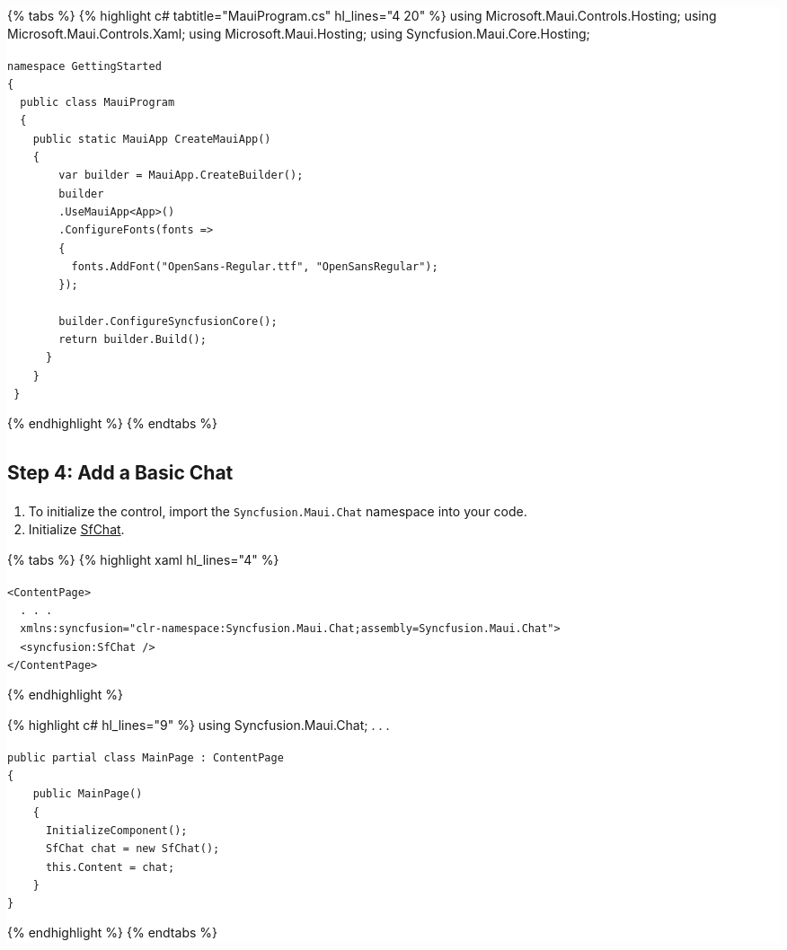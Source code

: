 {% tabs %}
{% highlight c# tabtitle="MauiProgram.cs" hl_lines="4 20" %}
    using Microsoft.Maui.Controls.Hosting;
    using Microsoft.Maui.Controls.Xaml;
    using Microsoft.Maui.Hosting;
    using Syncfusion.Maui.Core.Hosting;

    namespace GettingStarted
    {
      public class MauiProgram 
      {
        public static MauiApp CreateMauiApp()
        {
            var builder = MauiApp.CreateBuilder();
            builder
            .UseMauiApp<App>()
            .ConfigureFonts(fonts =>
            {
              fonts.AddFont("OpenSans-Regular.ttf", "OpenSansRegular");
            });

            builder.ConfigureSyncfusionCore();
            return builder.Build();
          }
        }
     }

{% endhighlight %} 
{% endtabs %}

## Step 4: Add a Basic Chat

 1. To initialize the control, import the `Syncfusion.Maui.Chat` namespace into your code.
 2. Initialize [SfChat](https://help.syncfusion.com/cr/maui/Syncfusion.Maui.Chat.SfChat.html).

{% tabs %}
{% highlight xaml hl_lines="4" %}

    <ContentPage> 
      . . .
      xmlns:syncfusion="clr-namespace:Syncfusion.Maui.Chat;assembly=Syncfusion.Maui.Chat">
      <syncfusion:SfChat />
    </ContentPage>

{% endhighlight %}

{% highlight c# hl_lines="9" %}
    using Syncfusion.Maui.Chat;
    . . .

    public partial class MainPage : ContentPage
    {
        public MainPage()
        {
          InitializeComponent();
          SfChat chat = new SfChat();
          this.Content = chat;
        }
    }

{% endhighlight %}
{% endtabs %}
